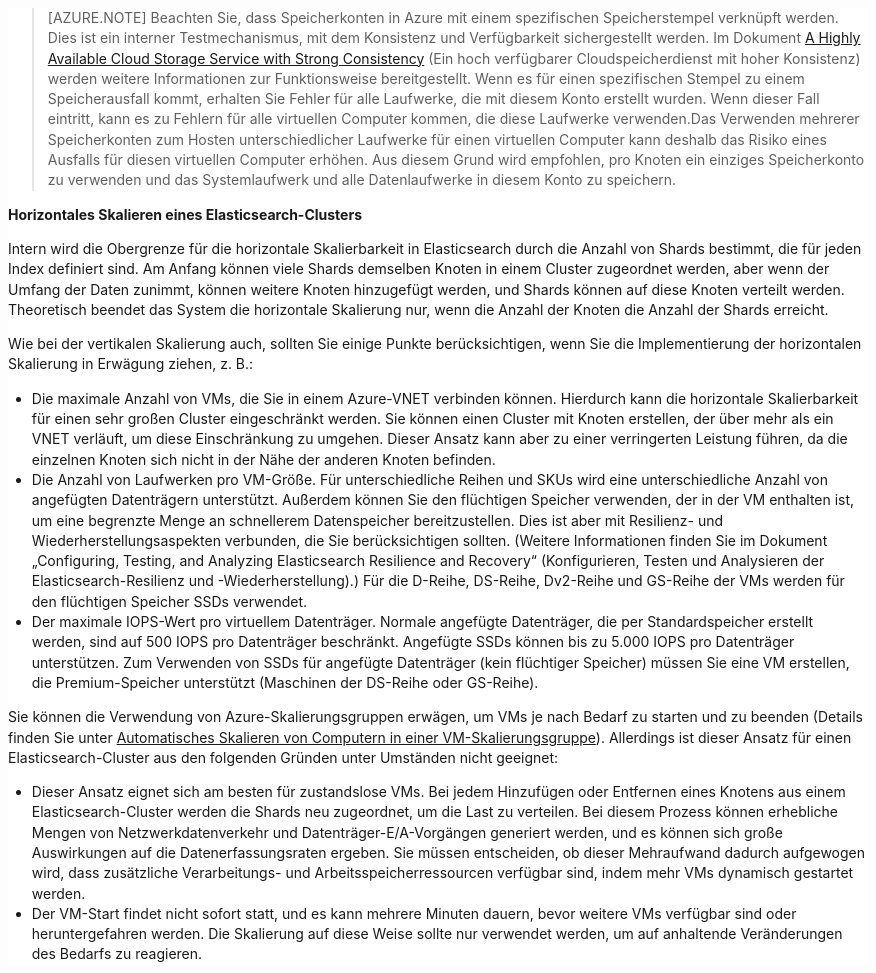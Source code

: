 >	[AZURE.NOTE] Beachten Sie, dass Speicherkonten in Azure mit einem spezifischen Speicherstempel verknüpft werden. Dies ist ein interner Testmechanismus, mit dem Konsistenz und Verfügbarkeit sichergestellt werden. Im Dokument [A Highly Available Cloud Storage Service with Strong Consistency][] (Ein hoch verfügbarer Cloudspeicherdienst mit hoher Konsistenz) werden weitere Informationen zur Funktionsweise bereitgestellt. Wenn es für einen spezifischen Stempel zu einem Speicherausfall kommt,  erhalten Sie Fehler für alle Laufwerke, die mit diesem Konto erstellt wurden. Wenn dieser Fall eintritt, kann es zu Fehlern für alle virtuellen Computer kommen, die diese Laufwerke verwenden.Das Verwenden mehrerer Speicherkonten zum Hosten unterschiedlicher Laufwerke für einen virtuellen Computer kann deshalb das Risiko eines Ausfalls für diesen virtuellen Computer erhöhen. Aus diesem Grund wird empfohlen, pro Knoten ein einziges Speicherkonto zu verwenden und das Systemlaufwerk und alle Datenlaufwerke in diesem Konto zu speichern.

**Horizontales Skalieren eines Elasticsearch-Clusters**

Intern wird die Obergrenze für die horizontale Skalierbarkeit in Elasticsearch durch die Anzahl von Shards bestimmt, die für jeden Index definiert sind. Am Anfang können viele Shards demselben Knoten in einem Cluster zugeordnet werden, aber wenn der Umfang der Daten zunimmt, können weitere Knoten hinzugefügt werden, und Shards können auf diese Knoten verteilt werden. Theoretisch beendet das System die horizontale Skalierung nur, wenn die Anzahl der Knoten die Anzahl der Shards erreicht.

Wie bei der vertikalen Skalierung auch, sollten Sie einige Punkte berücksichtigen, wenn Sie die Implementierung der horizontalen Skalierung in Erwägung ziehen, z. B.:

- Die maximale Anzahl von VMs, die Sie in einem Azure-VNET verbinden können. Hierdurch kann die horizontale Skalierbarkeit für einen sehr großen Cluster eingeschränkt werden. Sie können einen Cluster mit Knoten erstellen, der über mehr als ein VNET verläuft, um diese Einschränkung zu umgehen. Dieser Ansatz kann aber zu einer verringerten Leistung führen, da die einzelnen Knoten sich nicht in der Nähe der anderen Knoten befinden.
- Die Anzahl von Laufwerken pro VM-Größe. Für unterschiedliche Reihen und SKUs wird eine unterschiedliche Anzahl von angefügten Datenträgern unterstützt. Außerdem können Sie den flüchtigen Speicher verwenden, der in der VM enthalten ist, um eine begrenzte Menge an schnellerem Datenspeicher bereitzustellen. Dies ist aber mit Resilienz- und Wiederherstellungsaspekten verbunden, die Sie berücksichtigen sollten. (Weitere Informationen finden Sie im Dokument „Configuring, Testing, and Analyzing Elasticsearch Resilience and Recovery“ (Konfigurieren, Testen und Analysieren der Elasticsearch-Resilienz und -Wiederherstellung).) Für die D-Reihe, DS-Reihe, Dv2-Reihe und GS-Reihe der VMs werden für den flüchtigen Speicher SSDs verwendet.
- Der maximale IOPS-Wert pro virtuellem Datenträger. Normale angefügte Datenträger, die per Standardspeicher erstellt werden, sind auf 500 IOPS pro Datenträger beschränkt. Angefügte SSDs können bis zu 5.000 IOPS pro Datenträger unterstützen. Zum Verwenden von SSDs für angefügte Datenträger (kein flüchtiger Speicher) müssen Sie eine VM erstellen, die Premium-Speicher unterstützt (Maschinen der DS-Reihe oder GS-Reihe).

Sie können die Verwendung von Azure-Skalierungsgruppen erwägen, um VMs je nach Bedarf zu starten und zu beenden (Details finden Sie unter [Automatisches Skalieren von Computern in einer VM-Skalierungsgruppe][]). Allerdings ist dieser Ansatz für einen Elasticsearch-Cluster aus den folgenden Gründen unter Umständen nicht geeignet:

- Dieser Ansatz eignet sich am besten für zustandslose VMs. Bei jedem Hinzufügen oder Entfernen eines Knotens aus einem Elasticsearch-Cluster werden die Shards neu zugeordnet, um die Last zu verteilen. Bei diesem Prozess können erhebliche Mengen von Netzwerkdatenverkehr und Datenträger-E/A-Vorgängen generiert werden, und es können sich große Auswirkungen auf die Datenerfassungsraten ergeben. Sie müssen entscheiden, ob dieser Mehraufwand dadurch aufgewogen wird, dass zusätzliche Verarbeitungs- und Arbeitsspeicherressourcen verfügbar sind, indem mehr VMs dynamisch gestartet werden.
- Der VM-Start findet nicht sofort statt, und es kann mehrere Minuten dauern, bevor weitere VMs verfügbar sind oder heruntergefahren werden. Die Skalierung auf diese Weise sollte nur verwendet werden, um auf anhaltende Veränderungen des Bedarfs zu reagieren.

[Apache JMeter]: http://jmeter.apache.org/
[Apache Lucene]: https://lucene.apache.org/
[Automatisches Skalieren von Computern in einer VM-Skalierungsgruppe]: virtual-machines-vmss-walkthrough/
[Azure-Datenträgerverschlüsselung für virtuelle Windows- und Linux-IaaS-Computer (Vorschau)]: azure-security-disk-encryption/
[Azure Load Balancer]: load-balancer-overview/
[ExpressRoute]: expressroute-introduction/
[internen Load Balancer]: load-balancer-internal-overview/
[Größen für Virtual Machines]: virtual-machines-size-specs/
[Arbeitsspeicheranforderungen]: #memory-requirements
[Netzwerkanforderungen]: #network-requirements
[Knotenermittlung]: #node-discovery
[Abfragenoptimierung]: #query-tuning
[A Highly Available Cloud Storage Service with Strong Consistency]: http://blogs.msdn.com/b/windowsazurestorage/archive/2011/11/20/windows-azure-storage-a-highly-available-cloud-storage-service-with-strong-consistency.aspx
[Azure Cloud-Plug-In]: https://www.elastic.co/blog/azure-cloud-plugin-for-elasticsearch
[Azure-Cloud-Plug-In]: https://www.elastic.co/blog/azure-cloud-plugin-for-elasticsearch
[Azure-Diagnose mit dem Azure-Portal]: https://azure.microsoft.com/blog/windows-azure-virtual-machine-monitoring-with-wad-extension/
[Azure Operations Management Suite]: https://www.microsoft.com/server-cloud/operations-management-suite/overview.aspx
[Azure-Schnellstartvorlagen]: https://azure.microsoft.com/documentation/templates/
[Bigdesk]: http://bigdesk.org/
[cat-APIs]: https://www.elastic.co/guide/en/elasticsearch/reference/1.7/cat.html
[Konfigurieren Sie bei Bedarf das Translog]: https://www.elastic.co/guide/en/elasticsearch/reference/current/index-modules-translog.html
[benutzerdefinierte Routing]: https://www.elastic.co/guide/en/elasticsearch/reference/current/mapping-routing-field.html
[Doc Values]: https://www.elastic.co/guide/en/elasticsearch/guide/current/doc-values.html
[Elasticsearch]: https://www.elastic.co/products/elasticsearch
[Elasticsearch-Head]: https://mobz.github.io/elasticsearch-head/
[Elasticsearch.Net und NEST]: http://nest.azurewebsites.net/
[Elasticsearch Snapshot and Restore module]: https://www.elastic.co/guide/en/elasticsearch/reference/current/modules-snapshots.html
[Faking Index per User with Aliases]: https://www.elastic.co/guide/en/elasticsearch/guide/current/faking-it.html
[field data circuit breaker]: https://www.elastic.co/guide/en/elasticsearch/reference/current/index-modules-fielddata.html#fielddata-circuit-breaker
[Force Merge]: https://www.elastic.co/guide/en/elasticsearch/reference/2.1/indices-forcemerge.html
[Gossip-Protokoll]: https://en.wikipedia.org/wiki/Gossip_protocol
[Kibana]: https://www.elastic.co/downloads/kibana
[Kopf]: https://github.com/lmenezes/elasticsearch-kopf
[Logstash]: https://www.elastic.co/products/logstash
[Mapping Explosion]: https://www.elastic.co/blog/found-crash-elasticsearch#mapping-explosion
[Marvel]: https://www.elastic.co/products/marvel
[Microsoft Azure Diagnostics with ELK]: https://github.com/mspnp/semantic-logging/tree/elk
[Monitoring Individual Nodes]: https://www.elastic.co/guide/en/elasticsearch/guide/current/_monitoring_individual_nodes.html#_monitoring_individual_nodes
[nginx]: http://nginx.org/en/
[Node-Client-API]: https://www.elastic.co/guide/en/elasticsearch/client/java-api/current/node-client.html
[Optimize]: https://www.elastic.co/guide/en/elasticsearch/reference/1.7/indices-optimize.html
[PubNub Changes-Plug-In]: http://www.pubnub.com/blog/quick-start-realtime-geo-replication-for-elasticsearch/
[request circuit breaker]: https://www.elastic.co/guide/en/elasticsearch/reference/current/index-modules-fielddata.html#request-circuit-breaker
[Search Guard]: https://github.com/floragunncom/search-guard
[Shield]: https://www.elastic.co/products/shield
[Transport-Client-API]: https://www.elastic.co/guide/en/elasticsearch/client/java-api/current/transport-client.html
[Tribe-Knoten]: https://www.elastic.co/blog/tribe-node
[Watcher]: https://www.elastic.co/products/watcher
[Zen]: https://www.elastic.co/guide/en/elasticsearch/reference/current/modules-discovery-zen.html